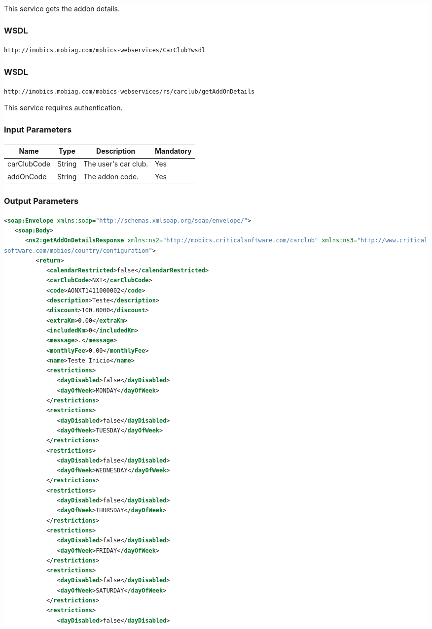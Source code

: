 This service gets the addon details.

### WSDL

`http://imobics.mobiag.com/mobics-webservices/CarClub?wsdl`

### WSDL

`http://imobics.mobiag.com/mobics-webservices/rs/carclub/getAddOnDetails`

<aside class="warning">
This service requires authentication.
</aside>

### Input Parameters

Name | Type | Description | Mandatory
--------- | ------- | ----------- | --------
carClubCode | String | The user's car club. | Yes
addOnCode | String | The addon code. | Yes

### Output Parameters

```xml
<soap:Envelope xmlns:soap="http://schemas.xmlsoap.org/soap/envelope/">
   <soap:Body>
      <ns2:getAddOnDetailsResponse xmlns:ns2="http://mobics.criticalsoftware.com/carclub" xmlns:ns3="http://www.criticalsoftware.com/mobios/country/configuration">
         <return>
            <calendarRestricted>false</calendarRestricted>
            <carClubCode>NXT</carClubCode>
            <code>AONXT1411000002</code>
            <description>Teste</description>
            <discount>100.0000</discount>
            <extraKm>0.00</extraKm>
            <includedKm>0</includedKm>
            <message>.</message>
            <monthlyFee>0.00</monthlyFee>
            <name>Teste Inicio</name>
            <restrictions>
               <dayDisabled>false</dayDisabled>
               <dayOfWeek>MONDAY</dayOfWeek>
            </restrictions>
            <restrictions>
               <dayDisabled>false</dayDisabled>
               <dayOfWeek>TUESDAY</dayOfWeek>
            </restrictions>
            <restrictions>
               <dayDisabled>false</dayDisabled>
               <dayOfWeek>WEDNESDAY</dayOfWeek>
            </restrictions>
            <restrictions>
               <dayDisabled>false</dayDisabled>
               <dayOfWeek>THURSDAY</dayOfWeek>
            </restrictions>
            <restrictions>
               <dayDisabled>false</dayDisabled>
               <dayOfWeek>FRIDAY</dayOfWeek>
            </restrictions>
            <restrictions>
               <dayDisabled>false</dayDisabled>
               <dayOfWeek>SATURDAY</dayOfWeek>
            </restrictions>
            <restrictions>
               <dayDisabled>false</dayDisabled>
```